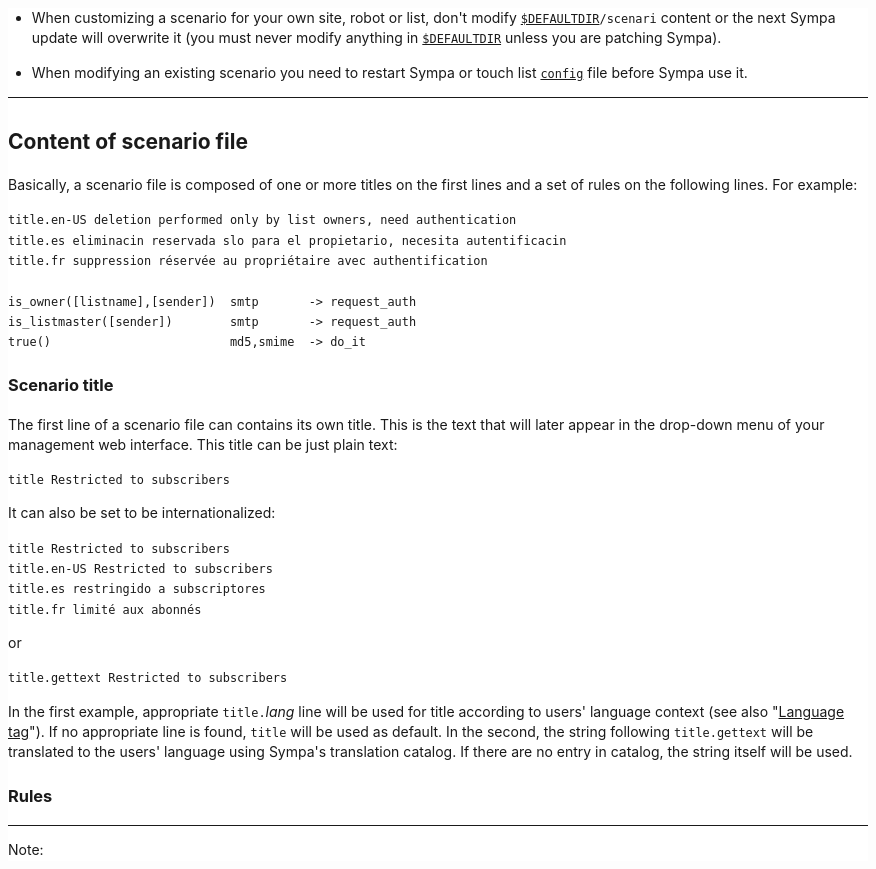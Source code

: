   * When customizing a scenario for your own site, robot or list, don't modify [``$DEFAULTDIR``](../layout.md#defaultdir)`/scenari` content or the next Sympa update will overwrite it (you must never modify anything in [``$DEFAULTDIR``](../layout.md#defaultdir) unless you are patching Sympa).

  * When modifying an existing scenario you need to restart Sympa or touch list [`config`](../man/list_config.5.md) file before Sympa use it.

----

Content of scenario file
------------------------

Basically, a scenario file is composed of one or more titles on the
first lines and a set of rules on the following lines. For example:
```
title.en-US deletion performed only by list owners, need authentication
title.es eliminacin reservada slo para el propietario, necesita autentificacin
title.fr suppression réservée au propriétaire avec authentification

is_owner([listname],[sender])  smtp       -> request_auth
is_listmaster([sender])        smtp       -> request_auth
true()                         md5,smime  -> do_it
```

### Scenario title

The first line of a scenario file can contains its own title. This is the text that will later appear in the drop-down menu of your management web interface. This title can be just plain text:
``` code
title Restricted to subscribers
```

It can also be set to be internationalized:
``` code
title Restricted to subscribers
title.en-US Restricted to subscribers
title.es restringido a subscriptores
title.fr limité aux abonnés
```
or
``` code
title.gettext Restricted to subscribers
```
In the first example, appropriate `title.`_lang_ line will be used for
title according to users' language context (see also
"[Language tag](basics-i18n.md#language-tag)"). If no appropriate line is
found, `title` will be used as default.
In the second, the string following `title.gettext` will be translated to
the users' language using Sympa's translation catalog. If there are no entry in
catalog, the string itself will be used.

### Rules

----
Note:
